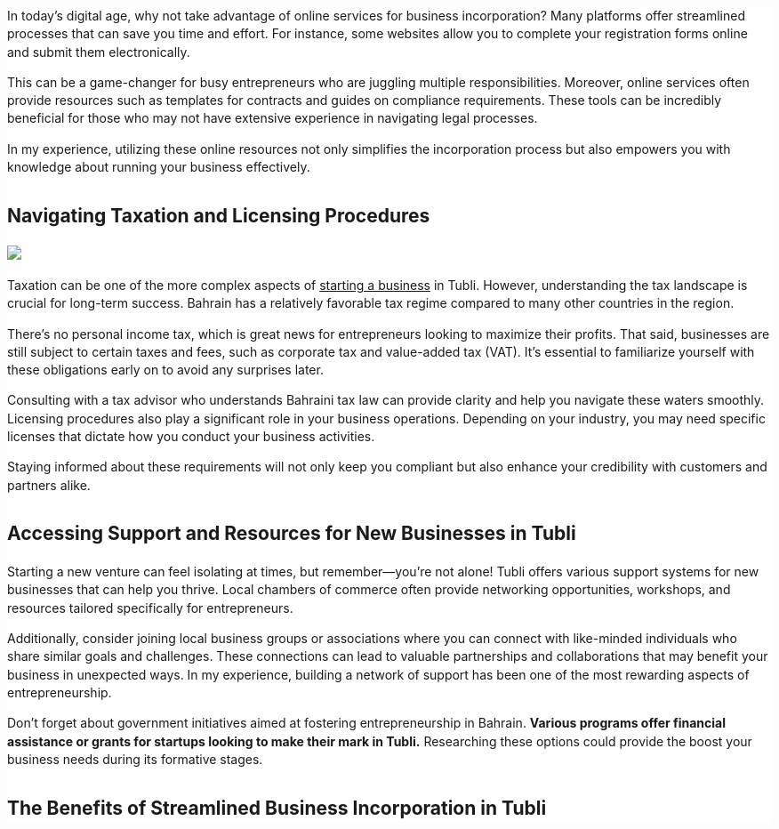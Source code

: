   
In today’s digital age, why not take advantage of online services for business incorporation? Many platforms offer streamlined processes that can save you time and effort. For instance, some websites allow you to complete your registration forms online and submit them electronically.   
  
This can be a game-changer for busy entrepreneurs who are juggling multiple responsibilities. Moreover, online services often provide resources such as templates for contracts and guides on compliance requirements. These tools can be incredibly beneficial for those who may not have extensive experience in navigating legal processes.   
  
In my experience, utilizing these online resources not only simplifies the incorporation process but also empowers you with knowledge about running your business effectively.  
  

Navigating Taxation and Licensing Procedures
--------------------------------------------

  
  
![](https://images.unsplash.com/photo-1578663899664-27b62270ef79?ixlib=rb-4.0.3&q=85&fm=jpg&crop=entropy&cs=srgb&w=900)  
  
Taxation can be one of the more complex aspects of [starting a business](https://keylinkbh.com/starting-a-business-in-bahrain/ "starting a business") in Tubli. However, understanding the tax landscape is crucial for long-term success. Bahrain has a relatively favorable tax regime compared to many other countries in the region.   
  
There’s no personal income tax, which is great news for entrepreneurs looking to maximize their profits. That said, businesses are still subject to certain taxes and fees, such as corporate tax and value-added tax (VAT). It’s essential to familiarize yourself with these obligations early on to avoid any surprises later.   
  
Consulting with a tax advisor who understands Bahraini tax law can provide clarity and help you navigate these waters smoothly. Licensing procedures also play a significant role in your business operations. Depending on your industry, you may need specific licenses that dictate how you conduct your business activities.   
  
Staying informed about these requirements will not only keep you compliant but also enhance your credibility with customers and partners alike.  
  

Accessing Support and Resources for New Businesses in Tubli
-----------------------------------------------------------

  
Starting a new venture can feel isolating at times, but remember—you’re not alone! Tubli offers various support systems for new businesses that can help you thrive. Local chambers of commerce often provide networking opportunities, workshops, and resources tailored specifically for entrepreneurs.   
  
Additionally, consider joining local business groups or associations where you can connect with like-minded individuals who share similar goals and challenges. These connections can lead to valuable partnerships and collaborations that may benefit your business in unexpected ways. In my experience, building a network of support has been one of the most rewarding aspects of entrepreneurship.   
  
Don’t forget about government initiatives aimed at fostering entrepreneurship in Bahrain. **Various programs offer financial assistance or grants for startups looking to make their mark in Tubli.** Researching these options could provide the boost your business needs during its formative stages.  
  

The Benefits of Streamlined Business Incorporation in Tubli
-----------------------------------------------------------
